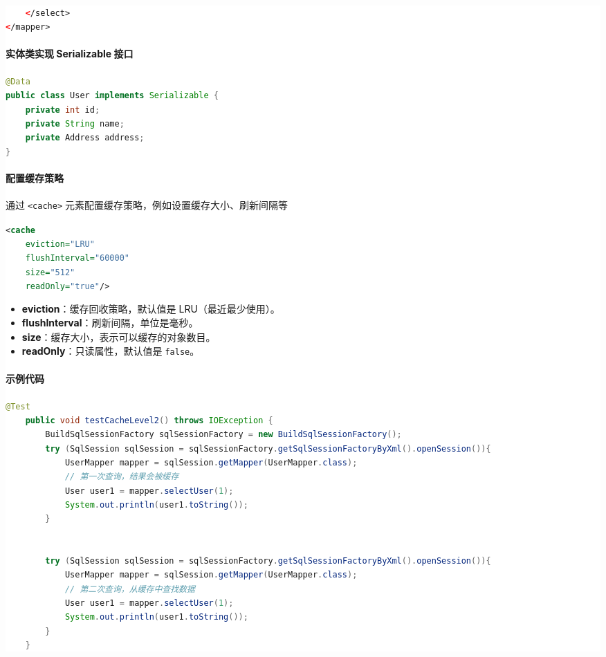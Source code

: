 ```xml
    </select>
</mapper>
```

#### 实体类实现 Serializable 接口

```java
@Data
public class User implements Serializable {
    private int id;
    private String name;
    private Address address;
}
```

#### 配置缓存策略

通过 `<cache>` 元素配置缓存策略，例如设置缓存大小、刷新间隔等

```xml
<cache
    eviction="LRU"
    flushInterval="60000"
    size="512"
    readOnly="true"/>
```

- **eviction**：缓存回收策略，默认值是 LRU（最近最少使用）。
- **flushInterval**：刷新间隔，单位是毫秒。
- **size**：缓存大小，表示可以缓存的对象数目。
- **readOnly**：只读属性，默认值是 `false`。

#### 示例代码

```java
@Test
    public void testCacheLevel2() throws IOException {
        BuildSqlSessionFactory sqlSessionFactory = new BuildSqlSessionFactory();
        try (SqlSession sqlSession = sqlSessionFactory.getSqlSessionFactoryByXml().openSession()){
            UserMapper mapper = sqlSession.getMapper(UserMapper.class);
            // 第一次查询，结果会被缓存
            User user1 = mapper.selectUser(1);
            System.out.println(user1.toString());
        }


        try (SqlSession sqlSession = sqlSessionFactory.getSqlSessionFactoryByXml().openSession()){
            UserMapper mapper = sqlSession.getMapper(UserMapper.class);
            // 第二次查询，从缓存中查找数据
            User user1 = mapper.selectUser(1);
            System.out.println(user1.toString());
        }
    }
```
